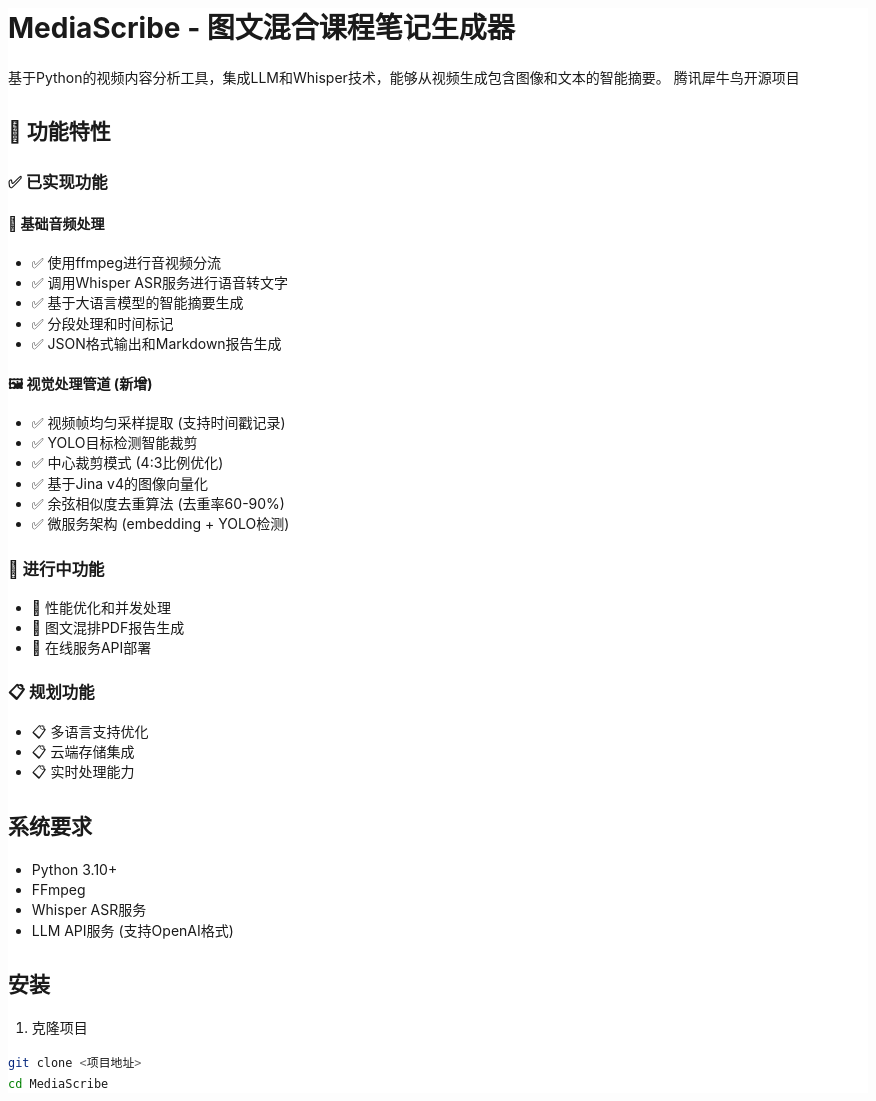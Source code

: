 # MediaScribe - 图文混合课程笔记生成器

基于Python的视频内容分析工具，集成LLM和Whisper技术，能够从视频生成包含图像和文本的智能摘要。
腾讯犀牛鸟开源项目

## 🎯 功能特性

### ✅ 已实现功能

#### 📱 基础音频处理
- ✅ 使用ffmpeg进行音视频分流  
- ✅ 调用Whisper ASR服务进行语音转文字
- ✅ 基于大语言模型的智能摘要生成
- ✅ 分段处理和时间标记
- ✅ JSON格式输出和Markdown报告生成

#### 🖼️ 视觉处理管道 (新增)
- ✅ 视频帧均匀采样提取 (支持时间戳记录)
- ✅ YOLO目标检测智能裁剪
- ✅ 中心裁剪模式 (4:3比例优化)  
- ✅ 基于Jina v4的图像向量化
- ✅ 余弦相似度去重算法 (去重率60-90%)
- ✅ 微服务架构 (embedding + YOLO检测)

### 🔄 进行中功能
- 🔄 性能优化和并发处理
- 🔄 图文混排PDF报告生成  
- 🔄 在线服务API部署

### 📋 规划功能
- 📋 多语言支持优化
- 📋 云端存储集成
- 📋 实时处理能力

## 系统要求

- Python 3.10+
- FFmpeg 
- Whisper ASR服务 
- LLM API服务 (支持OpenAI格式)

## 安装

1. 克隆项目
```bash
git clone <项目地址>
cd MediaScribe
```
